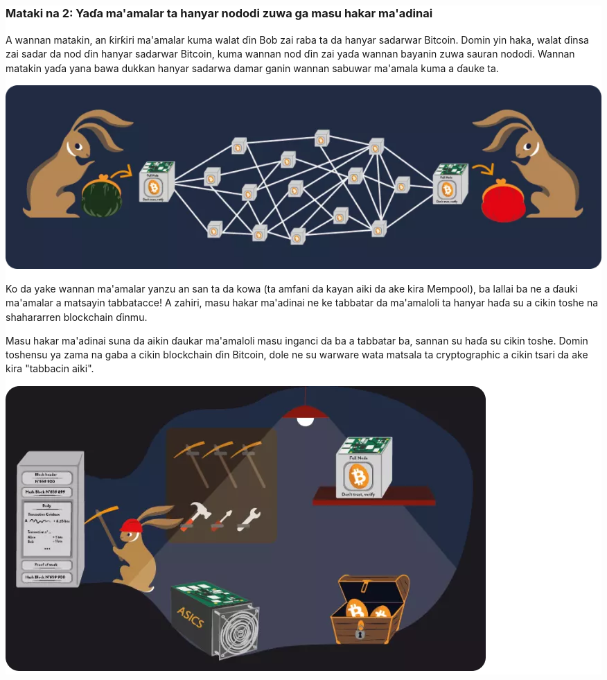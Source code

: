 ### Mataki na 2: Yaɗa ma'amalar ta hanyar nododi zuwa ga masu hakar ma'adinai

A wannan matakin, an ƙirƙiri ma'amalar kuma walat ɗin Bob zai raba ta da hanyar sadarwar Bitcoin. Domin yin haka, walat ɗinsa zai sadar da nod ɗin hanyar sadarwar Bitcoin, kuma wannan nod ɗin zai yaɗa wannan bayanin zuwa sauran nododi. Wannan matakin yaɗa yana bawa dukkan hanyar sadarwa damar ganin wannan sabuwar ma'amala kuma a ɗauke ta.

![image](assets/en/chapter10/4.webp)

Ko da yake wannan ma'amalar yanzu an san ta da kowa (ta amfani da kayan aiki da ake kira Mempool), ba lallai ba ne a ɗauki ma'amalar a matsayin tabbatacce! A zahiri, masu hakar ma'adinai ne ke tabbatar da ma'amaloli ta hanyar haɗa su a cikin toshe na shahararren blockchain ɗinmu.

Masu hakar ma'adinai suna da aikin ɗaukar ma'amaloli masu inganci da ba a tabbatar ba, sannan su haɗa su cikin toshe. Domin toshensu ya zama na gaba a cikin blockchain ɗin Bitcoin, dole ne su warware wata matsala ta cryptographic a cikin tsari da ake kira "tabbacin aiki".

![image](assets/en/chapter10/2.webp)
